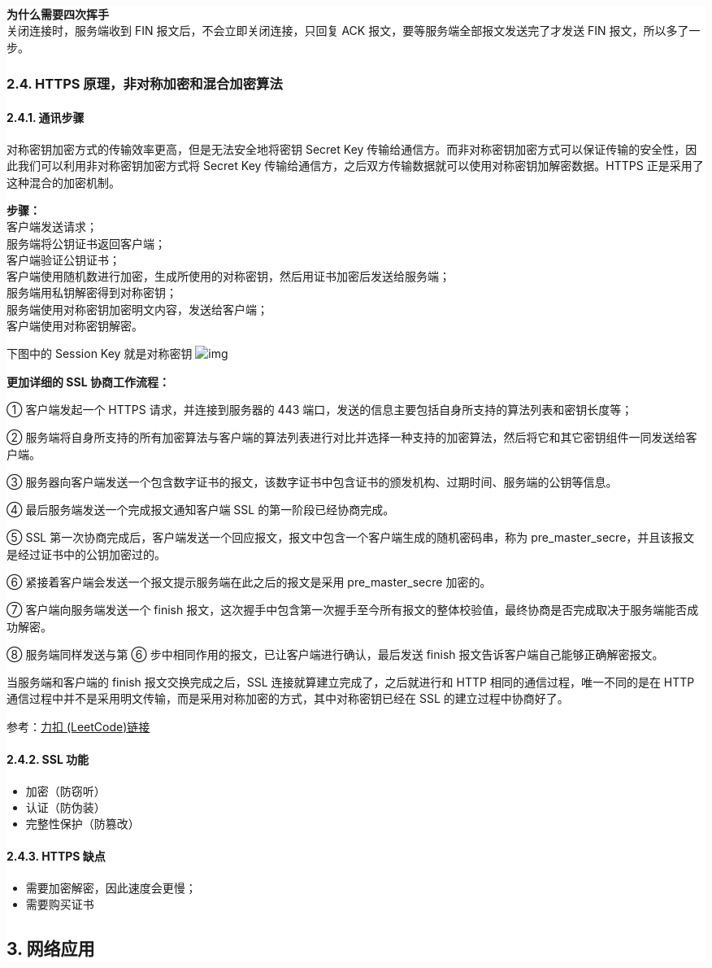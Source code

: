 **为什么需要四次挥手**  
关闭连接时，服务端收到 FIN 报文后，不会立即关闭连接，只回复 ACK 报文，要等服务端全部报文发送完了才发送 FIN 报文，所以多了一步。

### 2.4. HTTPS 原理，非对称加密和混合加密算法

#### 2.4.1. 通讯步骤
对称密钥加密方式的传输效率更高，但是无法安全地将密钥 Secret Key 传输给通信方。而非对称密钥加密方式可以保证传输的安全性，因此我们可以利用非对称密钥加密方式将 Secret Key 传输给通信方，之后双方传输数据就可以使用对称密钥加解密数据。HTTPS 正是采用了这种混合的加密机制。  

**步骤：**  
客户端发送请求；  
服务端将公钥证书返回客户端；  
客户端验证公钥证书；  
客户端使用随机数进行加密，生成所使用的对称密钥，然后用证书加密后发送给服务端；  
服务端用私钥解密得到对称密钥；  
服务端使用对称密钥加密明文内容，发送给客户端；  
客户端使用对称密钥解密。  

下图中的 Session Key 就是对称密钥
![img](https://raw.githubusercontent.com/zgshen/code-note/master/doc/images/https.png)


**更加详细的 SSL 协商工作流程：**

① 客户端发起一个 HTTPS 请求，并连接到服务器的 443 端口，发送的信息主要包括自身所支持的算法列表和密钥长度等；

② 服务端将自身所支持的所有加密算法与客户端的算法列表进行对比并选择一种支持的加密算法，然后将它和其它密钥组件一同发送给客户端。

③ 服务器向客户端发送一个包含数字证书的报文，该数字证书中包含证书的颁发机构、过期时间、服务端的公钥等信息。

④ 最后服务端发送一个完成报文通知客户端 SSL 的第一阶段已经协商完成。

⑤ SSL 第一次协商完成后，客户端发送一个回应报文，报文中包含一个客户端生成的随机密码串，称为 pre_master_secre，并且该报文是经过证书中的公钥加密过的。

⑥ 紧接着客户端会发送一个报文提示服务端在此之后的报文是采用 pre_master_secre 加密的。

⑦ 客户端向服务端发送一个 finish 报文，这次握手中包含第一次握手至今所有报文的整体校验值，最终协商是否完成取决于服务端能否成功解密。

⑧ 服务端同样发送与第 ⑥ 步中相同作用的报文，已让客户端进行确认，最后发送 finish 报文告诉客户端自己能够正确解密报文。

当服务端和客户端的 finish 报文交换完成之后，SSL 连接就算建立完成了，之后就进行和 HTTP 相同的通信过程，唯一不同的是在 HTTP 通信过程中并不是采用明文传输，而是采用对称加密的方式，其中对称密钥已经在 SSL 的建立过程中协商好了。

参考：[力扣 (LeetCode)链接](https://leetcode-cn.com/leetbook/read/networks-interview-highlights/ez6a8h/)


#### 2.4.2. SSL 功能
- 加密（防窃听）
- 认证（防伪装）
- 完整性保护（防篡改）

#### 2.4.3. HTTPS 缺点
- 需要加密解密，因此速度会更慢；
- 需要购买证书

## 3. 网络应用
